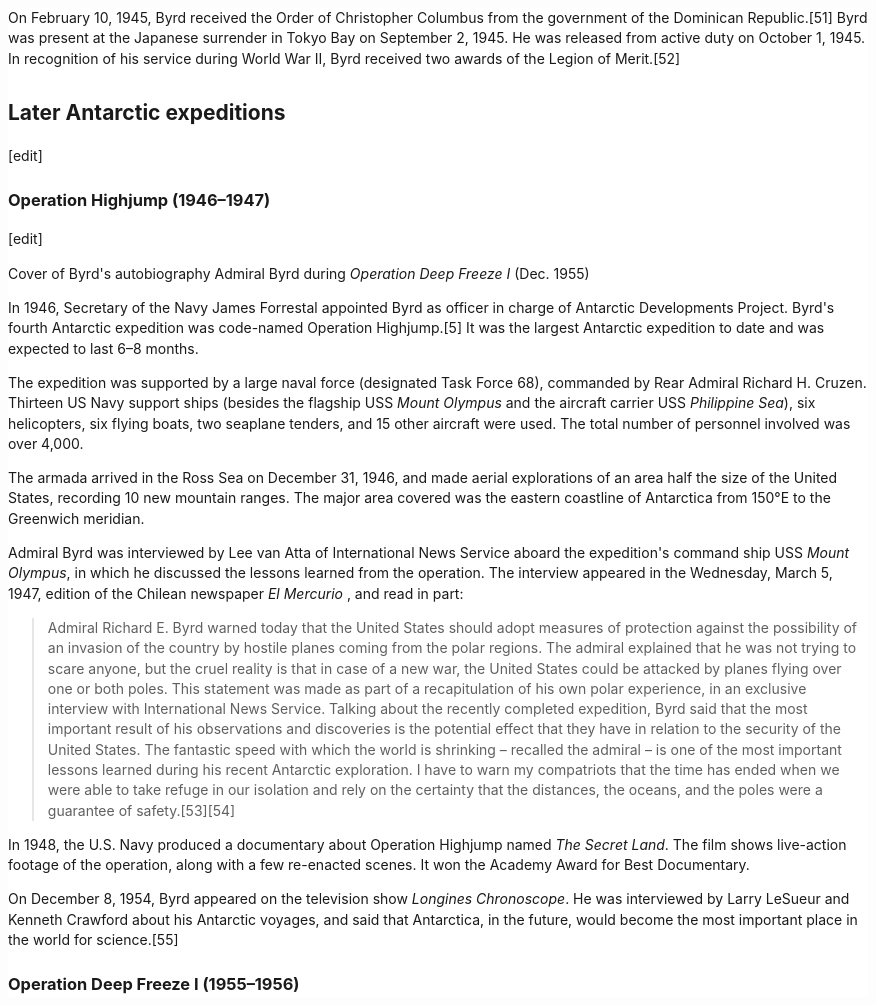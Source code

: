 On February 10, 1945, Byrd received the Order of Christopher Columbus from the government of the Dominican Republic.[51] Byrd was present at the Japanese surrender in Tokyo Bay on September 2, 1945. He was released from active duty on October 1, 1945. In recognition of his service during World War II, Byrd received two awards of the Legion of Merit.[52]

## Later Antarctic expeditions

[edit]

### Operation Highjump (1946–1947)

[edit]

Cover of Byrd's autobiography Admiral Byrd during _Operation Deep Freeze I_ (Dec. 1955)

In 1946, Secretary of the Navy James Forrestal appointed Byrd as officer in charge of Antarctic Developments Project. Byrd's fourth Antarctic expedition was code-named Operation Highjump.[5] It was the largest Antarctic expedition to date and was expected to last 6–8 months. 

The expedition was supported by a large naval force (designated Task Force 68), commanded by Rear Admiral Richard H. Cruzen. Thirteen US Navy support ships (besides the flagship USS  _Mount Olympus_ and the aircraft carrier USS  _Philippine Sea_), six helicopters, six flying boats, two seaplane tenders, and 15 other aircraft were used. The total number of personnel involved was over 4,000. 

The armada arrived in the Ross Sea on December 31, 1946, and made aerial explorations of an area half the size of the United States, recording 10 new mountain ranges. The major area covered was the eastern coastline of Antarctica from 150°E to the Greenwich meridian. 

Admiral Byrd was interviewed by Lee van Atta of International News Service aboard the expedition's command ship USS _Mount Olympus_, in which he discussed the lessons learned from the operation. The interview appeared in the Wednesday, March 5, 1947, edition of the Chilean newspaper _El Mercurio_ , and read in part: 

> Admiral Richard E. Byrd warned today that the United States should adopt measures of protection against the possibility of an invasion of the country by hostile planes coming from the polar regions. The admiral explained that he was not trying to scare anyone, but the cruel reality is that in case of a new war, the United States could be attacked by planes flying over one or both poles. This statement was made as part of a recapitulation of his own polar experience, in an exclusive interview with International News Service. Talking about the recently completed expedition, Byrd said that the most important result of his observations and discoveries is the potential effect that they have in relation to the security of the United States. The fantastic speed with which the world is shrinking – recalled the admiral – is one of the most important lessons learned during his recent Antarctic exploration. I have to warn my compatriots that the time has ended when we were able to take refuge in our isolation and rely on the certainty that the distances, the oceans, and the poles were a guarantee of safety.[53][54]

In 1948, the U.S. Navy produced a documentary about Operation Highjump named _The Secret Land_. The film shows live-action footage of the operation, along with a few re-enacted scenes. It won the Academy Award for Best Documentary. 

On December 8, 1954, Byrd appeared on the television show _Longines Chronoscope_. He was interviewed by Larry LeSueur and Kenneth Crawford about his Antarctic voyages, and said that Antarctica, in the future, would become the most important place in the world for science.[55]

### Operation Deep Freeze I (1955–1956)

